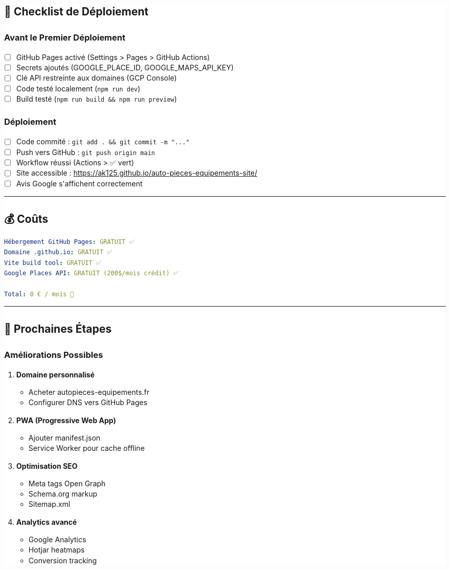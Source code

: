 ## 🎯 Checklist de Déploiement

### Avant le Premier Déploiement

- [ ] GitHub Pages activé (Settings > Pages > GitHub Actions)
- [ ] Secrets ajoutés (GOOGLE_PLACE_ID, GOOGLE_MAPS_API_KEY)
- [ ] Clé API restreinte aux domaines (GCP Console)
- [ ] Code testé localement (`npm run dev`)
- [ ] Build testé (`npm run build && npm run preview`)

### Déploiement

- [ ] Code commité : `git add . && git commit -m "..."`
- [ ] Push vers GitHub : `git push origin main`
- [ ] Workflow réussi (Actions > ✅ vert)
- [ ] Site accessible : https://ak125.github.io/auto-pieces-equipements-site/
- [ ] Avis Google s'affichent correctement

---

## 💰 Coûts

```yaml
Hébergement GitHub Pages: GRATUIT ✅
Domaine .github.io: GRATUIT ✅
Vite build tool: GRATUIT ✅
Google Places API: GRATUIT (200$/mois crédit) ✅

Total: 0 € / mois 🎉
```

---

## 🚀 Prochaines Étapes

### Améliorations Possibles

1. **Domaine personnalisé**
   - Acheter autopieces-equipements.fr
   - Configurer DNS vers GitHub Pages

2. **PWA (Progressive Web App)**
   - Ajouter manifest.json
   - Service Worker pour cache offline

3. **Optimisation SEO**
   - Meta tags Open Graph
   - Schema.org markup
   - Sitemap.xml

4. **Analytics avancé**
   - Google Analytics
   - Hotjar heatmaps
   - Conversion tracking

